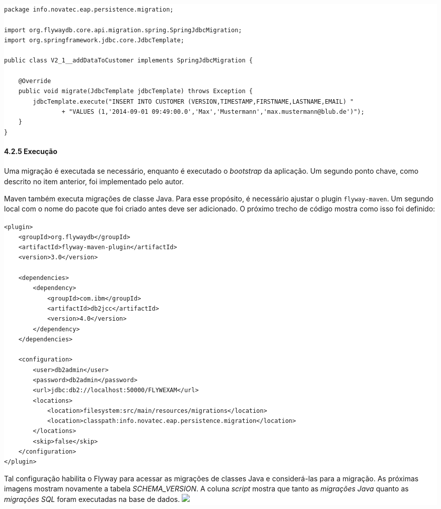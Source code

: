 ```java=
package info.novatec.eap.persistence.migration;

import org.flywaydb.core.api.migration.spring.SpringJdbcMigration;
import org.springframework.jdbc.core.JdbcTemplate;

public class V2_1__addDataToCustomer implements SpringJdbcMigration {

	@Override
	public void migrate(JdbcTemplate jdbcTemplate) throws Exception {
		jdbcTemplate.execute("INSERT INTO CUSTOMER (VERSION,TIMESTAMP,FIRSTNAME,LASTNAME,EMAIL) "
				+ "VALUES (1,'2014-09-01 09:49:00.0','Max','Mustermann','max.mustermann@blub.de')");
	}
}
```

#### 4.2.5 Execução

Uma migração é executada se necessário, enquanto é executado o _bootstrap_ da aplicação. Um segundo ponto chave, como descrito no item anterior, foi implementado pelo autor.

Maven também executa migrações de classe Java. Para esse propósito, é necessário ajustar o plugin ```flyway-maven```. Um segundo local com o nome do pacote que foi criado antes deve ser adicionado. O próximo trecho de código mostra como isso foi definido:

```xml=
<plugin>
	<groupId>org.flywaydb</groupId>
	<artifactId>flyway-maven-plugin</artifactId>
	<version>3.0</version>

	<dependencies>
		<dependency>
			<groupId>com.ibm</groupId>
			<artifactId>db2jcc</artifactId>
			<version>4.0</version>
		</dependency>
	</dependencies>

	<configuration>
		<user>db2admin</user>
		<password>db2admin</password>
		<url>jdbc:db2://localhost:50000/FLYWEXAM</url>
		<locations>
			<location>filesystem:src/main/resources/migrations</location>
			<location>classpath:info.novatec.eap.persistence.migration</location>
		</locations>
		<skip>false</skip>
	</configuration>
</plugin>
```
Tal configuração habilita o Flyway para acessar as migrações de classes Java e considerá-las para a migração. As próximas imagens mostram novamente a tabela _SCHEMA_VERSION_. A coluna _script_ mostra que tanto as _migrações Java_ quanto as _migrações SQL_ foram executadas na base de dados.
![](https://i.imgur.com/2rvBEyd.jpg)
